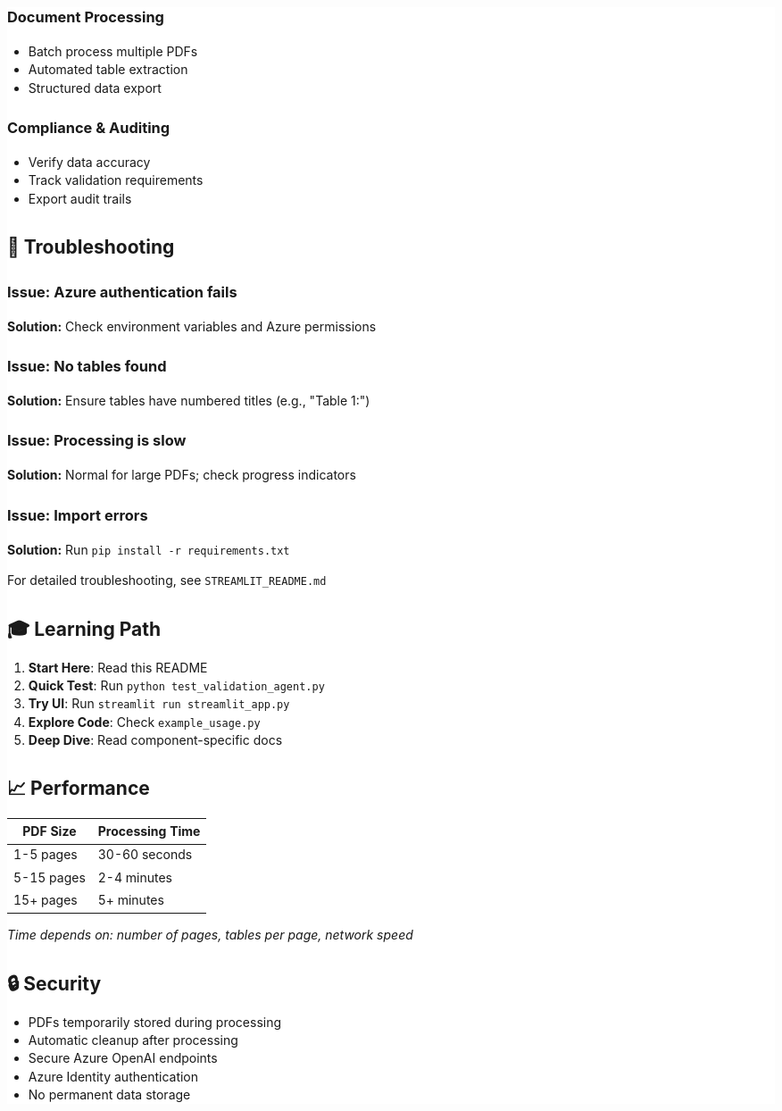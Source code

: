 ### Document Processing
- Batch process multiple PDFs
- Automated table extraction
- Structured data export

### Compliance & Auditing
- Verify data accuracy
- Track validation requirements
- Export audit trails

## 🚨 Troubleshooting

### Issue: Azure authentication fails
**Solution:** Check environment variables and Azure permissions

### Issue: No tables found
**Solution:** Ensure tables have numbered titles (e.g., "Table 1:")

### Issue: Processing is slow
**Solution:** Normal for large PDFs; check progress indicators

### Issue: Import errors
**Solution:** Run `pip install -r requirements.txt`

For detailed troubleshooting, see `STREAMLIT_README.md`

## 🎓 Learning Path

1. **Start Here**: Read this README
2. **Quick Test**: Run `python test_validation_agent.py`
3. **Try UI**: Run `streamlit run streamlit_app.py`
4. **Explore Code**: Check `example_usage.py`
5. **Deep Dive**: Read component-specific docs

## 📈 Performance

| PDF Size | Processing Time |
|----------|----------------|
| 1-5 pages | 30-60 seconds |
| 5-15 pages | 2-4 minutes |
| 15+ pages | 5+ minutes |

*Time depends on: number of pages, tables per page, network speed*

## 🔒 Security

- PDFs temporarily stored during processing
- Automatic cleanup after processing
- Secure Azure OpenAI endpoints
- Azure Identity authentication
- No permanent data storage
